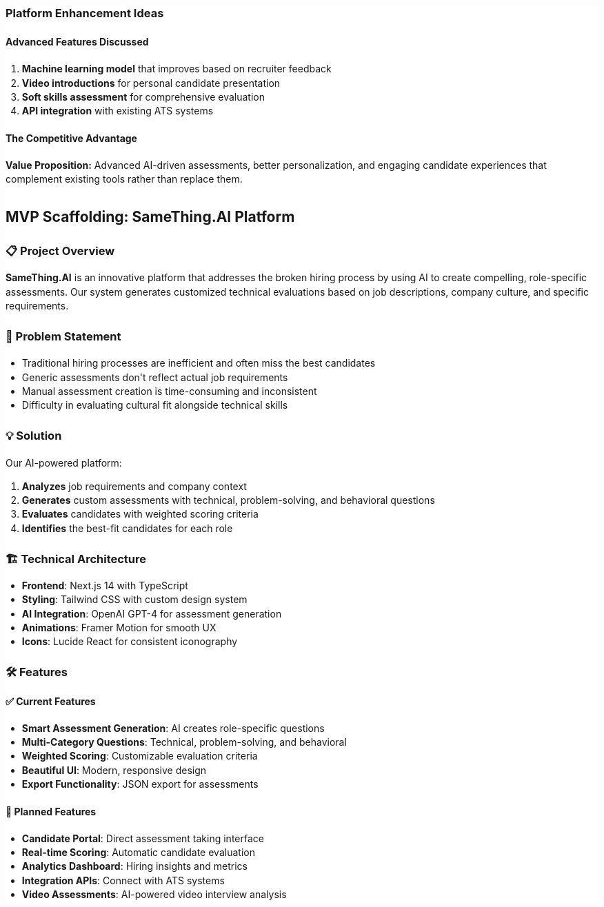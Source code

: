### Platform Enhancement Ideas

#### Advanced Features Discussed
1. **Machine learning model** that improves based on recruiter feedback
2. **Video introductions** for personal candidate presentation
3. **Soft skills assessment** for comprehensive evaluation
4. **API integration** with existing ATS systems

#### The Competitive Advantage
**Value Proposition:** Advanced AI-driven assessments, better personalization, and engaging candidate experiences that complement existing tools rather than replace them.

## MVP Scaffolding: SameThing.AI Platform

### 📋 Project Overview
**SameThing.AI** is an innovative platform that addresses the broken hiring process by using AI to create compelling, role-specific assessments. Our system generates customized technical evaluations based on job descriptions, company culture, and specific requirements.

### 🎯 Problem Statement
- Traditional hiring processes are inefficient and often miss the best candidates
- Generic assessments don't reflect actual job requirements
- Manual assessment creation is time-consuming and inconsistent
- Difficulty in evaluating cultural fit alongside technical skills

### 💡 Solution
Our AI-powered platform:
1. **Analyzes** job requirements and company context
2. **Generates** custom assessments with technical, problem-solving, and behavioral questions
3. **Evaluates** candidates with weighted scoring criteria
4. **Identifies** the best-fit candidates for each role

### 🏗️ Technical Architecture
- **Frontend**: Next.js 14 with TypeScript
- **Styling**: Tailwind CSS with custom design system
- **AI Integration**: OpenAI GPT-4 for assessment generation
- **Animations**: Framer Motion for smooth UX
- **Icons**: Lucide React for consistent iconography

### 🛠️ Features

#### ✅ Current Features
- **Smart Assessment Generation**: AI creates role-specific questions
- **Multi-Category Questions**: Technical, problem-solving, and behavioral
- **Weighted Scoring**: Customizable evaluation criteria
- **Beautiful UI**: Modern, responsive design
- **Export Functionality**: JSON export for assessments

#### 🔄 Planned Features
- **Candidate Portal**: Direct assessment taking interface
- **Real-time Scoring**: Automatic candidate evaluation
- **Analytics Dashboard**: Hiring insights and metrics
- **Integration APIs**: Connect with ATS systems
- **Video Assessments**: AI-powered video interview analysis

